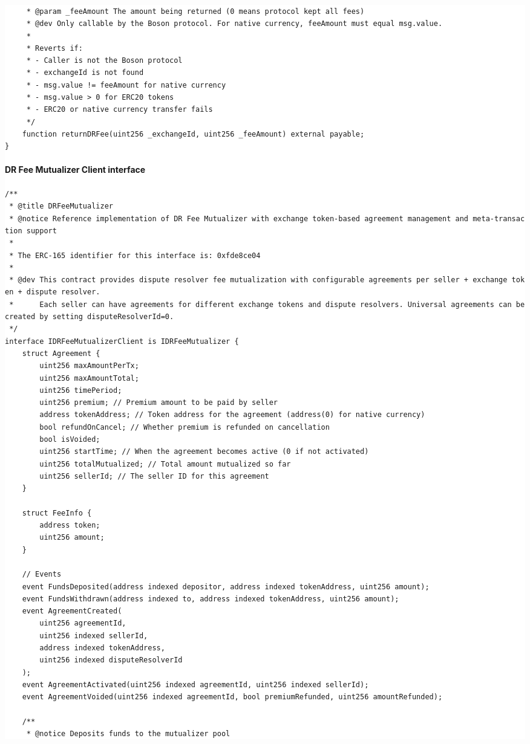 ```solidity
     * @param _feeAmount The amount being returned (0 means protocol kept all fees)
     * @dev Only callable by the Boson protocol. For native currency, feeAmount must equal msg.value.
     *
     * Reverts if:
     * - Caller is not the Boson protocol
     * - exchangeId is not found
     * - msg.value != feeAmount for native currency
     * - msg.value > 0 for ERC20 tokens
     * - ERC20 or native currency transfer fails
     */
    function returnDRFee(uint256 _exchangeId, uint256 _feeAmount) external payable;
}
```

#### DR Fee Mutualizer Client interface

```solidity
/**
 * @title DRFeeMutualizer
 * @notice Reference implementation of DR Fee Mutualizer with exchange token-based agreement management and meta-transaction support
 *
 * The ERC-165 identifier for this interface is: 0xfde8ce04
 *
 * @dev This contract provides dispute resolver fee mutualization with configurable agreements per seller + exchange token + dispute resolver.
 *      Each seller can have agreements for different exchange tokens and dispute resolvers. Universal agreements can be created by setting disputeResolverId=0.
 */
interface IDRFeeMutualizerClient is IDRFeeMutualizer {
    struct Agreement {
        uint256 maxAmountPerTx;
        uint256 maxAmountTotal;
        uint256 timePeriod;
        uint256 premium; // Premium amount to be paid by seller
        address tokenAddress; // Token address for the agreement (address(0) for native currency)
        bool refundOnCancel; // Whether premium is refunded on cancellation
        bool isVoided;
        uint256 startTime; // When the agreement becomes active (0 if not activated)
        uint256 totalMutualized; // Total amount mutualized so far
        uint256 sellerId; // The seller ID for this agreement
    }

    struct FeeInfo {
        address token;
        uint256 amount;
    }

    // Events
    event FundsDeposited(address indexed depositor, address indexed tokenAddress, uint256 amount);
    event FundsWithdrawn(address indexed to, address indexed tokenAddress, uint256 amount);
    event AgreementCreated(
        uint256 agreementId,
        uint256 indexed sellerId,
        address indexed tokenAddress,
        uint256 indexed disputeResolverId
    );
    event AgreementActivated(uint256 indexed agreementId, uint256 indexed sellerId);
    event AgreementVoided(uint256 indexed agreementId, bool premiumRefunded, uint256 amountRefunded);

    /**
     * @notice Deposits funds to the mutualizer pool
```